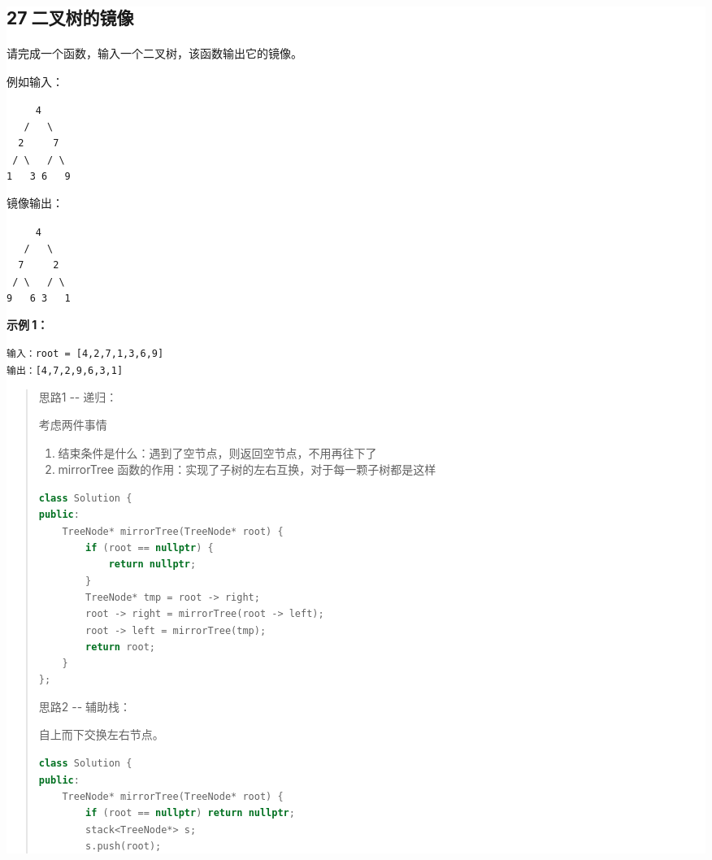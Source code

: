 

## 27 二叉树的镜像

请完成一个函数，输入一个二叉树，该函数输出它的镜像。

例如输入：

```
     4
   /   \
  2     7
 / \   / \
1   3 6   9
```

镜像输出：

```
     4
   /   \
  7     2
 / \   / \
9   6 3   1
```

**示例 1：**

```
输入：root = [4,2,7,1,3,6,9]
输出：[4,7,2,9,6,3,1]
```

> 思路1 -- 递归：
>
> 考虑两件事情
>
> 1. 结束条件是什么：遇到了空节点，则返回空节点，不用再往下了
> 2. mirrorTree 函数的作用：实现了子树的左右互换，对于每一颗子树都是这样
>
> ```C++
> class Solution {
> public:
>     TreeNode* mirrorTree(TreeNode* root) {
>         if (root == nullptr) {
>             return nullptr;
>         }
>         TreeNode* tmp = root -> right;
>         root -> right = mirrorTree(root -> left);
>         root -> left = mirrorTree(tmp);
>         return root;
>     }
> };
> ```
>
> 
>
> 思路2 -- 辅助栈：
>
> 自上而下交换左右节点。
>
> ```C++
> class Solution {
> public:
>     TreeNode* mirrorTree(TreeNode* root) {
>         if (root == nullptr) return nullptr;
>         stack<TreeNode*> s;
>         s.push(root);